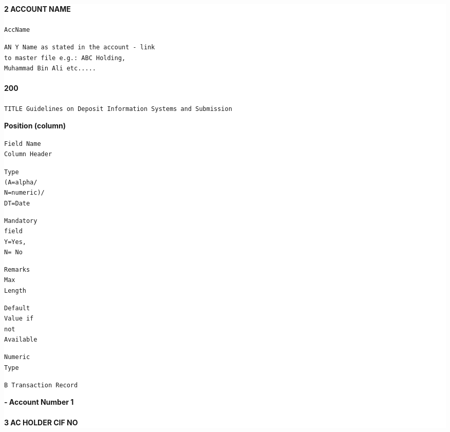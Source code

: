 #### 2 ACCOUNT NAME

```
AccName
```
```
AN Y Name as stated in the account - link
to master file e.g.: ABC Holding,
Muhammad Bin Ali etc.....
```
#### 200


```
TITLE Guidelines on Deposit Information Systems and Submission
```
**Position
(column)**

```
Field Name
Column Header
```
```
Type
(A=alpha/
N=numeric)/
DT=Date
```
```
Mandatory
field
Y=Yes,
N= No
```
```
Remarks
Max
Length
```
```
Default
Value if
not
Available
```
```
Numeric
Type
```
```
B Transaction Record
```
**- Account Number
1**

#### 3 AC HOLDER CIF NO
